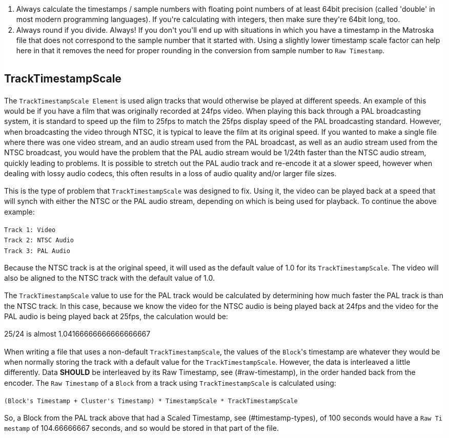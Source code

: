 1. Always calculate the timestamps / sample numbers with floating point numbers of at least
   64bit precision (called 'double' in most modern programming languages).
   If you're calculating with integers, then make sure they're 64bit long, too.
2. Always round if you divide. Always! If you don't you'll end up with situations in which
   you have a timestamp in the Matroska file that does not correspond to the sample number
   that it started with. Using a slightly lower timestamp scale factor can help here in
   that it removes the need for proper rounding in the conversion from sample number to `Raw Timestamp`.

## TrackTimestampScale

The `TrackTimestampScale Element` is used align tracks that would otherwise be played at
different speeds. An example of this would be if you have a film that was originally recorded
at 24fps video. When playing this back through a PAL broadcasting system, it is standard to
speed up the film to 25fps to match the 25fps display speed of the PAL broadcasting standard.
However, when broadcasting the video through NTSC, it is typical to leave the film at its
original speed. If you wanted to make a single file where there was one video stream,
and an audio stream used from the PAL broadcast, as well as an audio stream used from the NTSC
broadcast, you would have the problem that the PAL audio stream would be 1/24th faster than
the NTSC audio stream, quickly leading to problems. It is possible to stretch out the PAL
audio track and re-encode it at a slower speed, however when dealing with lossy audio codecs,
this often results in a loss of audio quality and/or larger file sizes.

This is the type of problem that `TrackTimestampScale` was designed to fix. Using it,
the video can be played back at a speed that will synch with either the NTSC or the PAL
audio stream, depending on which is being used for playback.
To continue the above example:

    Track 1: Video
    Track 2: NTSC Audio
    Track 3: PAL Audio

Because the NTSC track is at the original speed, it will used as the default value of 1.0 for
its `TrackTimestampScale`. The video will also be aligned to the NTSC track with the default value of 1.0.

The `TrackTimestampScale` value to use for the PAL track would be calculated by
determining how much faster the PAL track is than the NTSC track. In this case,
because we know the video for the NTSC audio is being played back at 24fps and the video
for the PAL audio is being played back at 25fps, the calculation would be:

25/24 is almost 1.04166666666666666667

When writing a file that uses a non-default `TrackTimestampScale`, the values of the `Block`'s
timestamp are whatever they would be when normally storing the track with a default value for
the `TrackTimestampScale`. However, the data is interleaved a little differently.
Data **SHOULD** be interleaved by its Raw Timestamp, see (#raw-timestamp), in the order handed back
from the encoder. The `Raw Timestamp` of a `Block` from a track using `TrackTimestampScale`
is calculated using:

`(Block's Timestamp + Cluster's Timestamp) * TimestampScale * TrackTimestampScale `

So, a Block from the PAL track above that had a Scaled Timestamp, see (#timestamp-types), of 100
seconds would have a `Raw Timestamp` of 104.66666667 seconds, and so would be stored in that
part of the file.
